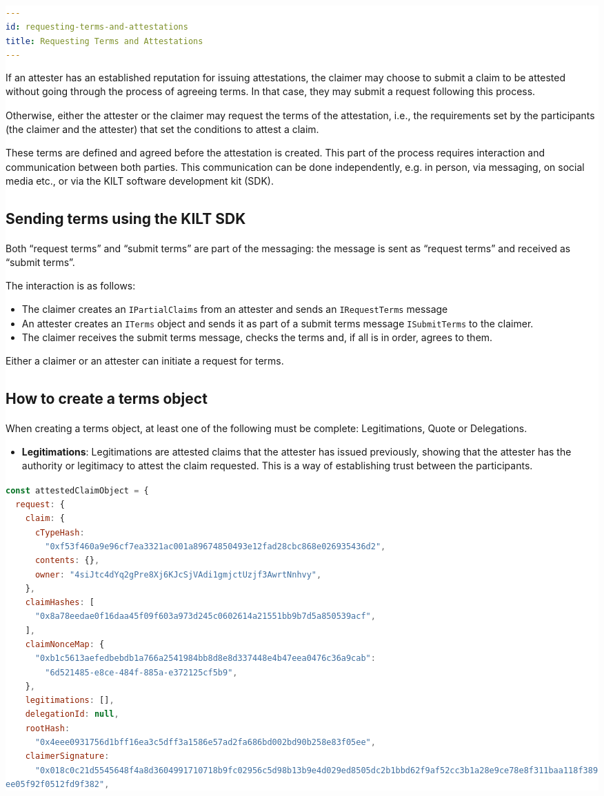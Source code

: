 ```yaml
---
id: requesting-terms-and-attestations
title: Requesting Terms and Attestations
---
```


If an attester has an established reputation for issuing attestations, the claimer may choose to submit a claim to be attested without going through the process of agreeing terms.
In that case, they may submit a request following this process.

Otherwise, either the attester or the claimer may request the terms of the attestation, i.e., the requirements set by the participants (the claimer and the attester) that set the conditions to attest a claim.

These terms are defined and agreed before the attestation is created. This part of the process requires interaction and communication between both parties. This communication can be done independently, e.g. in person, via messaging, on social media etc., or via the KILT software development kit (SDK).

## Sending terms using the KILT SDK

Both “request terms” and “submit terms” are part of the messaging: the message is sent as “request terms” and received as “submit terms”.

The interaction is as follows:

- The claimer creates an `IPartialClaims` from an attester and sends an `IRequestTerms` message
- An attester creates an `ITerms` object and sends it as part of a submit terms message `ISubmitTerms` to the claimer.
- The claimer receives the submit terms message, checks the terms and, if all is in order, agrees to them.

Either a claimer or an attester can initiate a request for terms.

## How to create a terms object

When creating a terms object, at least one of the following must be complete: Legitimations, Quote or Delegations.

- **Legitimations**: Legitimations are attested claims that the attester has issued previously, showing that the attester has the authority or legitimacy to attest the claim requested. This is a way of establishing trust between the participants.

```js
const attestedClaimObject = {
  request: {
    claim: {
      cTypeHash:
        "0xf53f460a9e96cf7ea3321ac001a89674850493e12fad28cbc868e026935436d2",
      contents: {},
      owner: "4siJtc4dYq2gPre8Xj6KJcSjVAdi1gmjctUzjf3AwrtNnhvy",
    },
    claimHashes: [
      "0x8a78eedae0f16daa45f09f603a973d245c0602614a21551bb9b7d5a850539acf",
    ],
    claimNonceMap: {
      "0xb1c5613aefedbebdb1a766a2541984bb8d8e8d337448e4b47eea0476c36a9cab":
        "6d521485-e8ce-484f-885a-e372125cf5b9",
    },
    legitimations: [],
    delegationId: null,
    rootHash:
      "0x4eee0931756d1bff16ea3c5dff3a1586e57ad2fa686bd002bd90b258e83f05ee",
    claimerSignature:
      "0x018c0c21d5545648f4a8d3604991710718b9fc02956c5d98b13b9e4d029ed8505dc2b1bbd62f9af52cc3b1a28e9ce78e8f311baa118f389ee05f92f0512fd9f382",
```